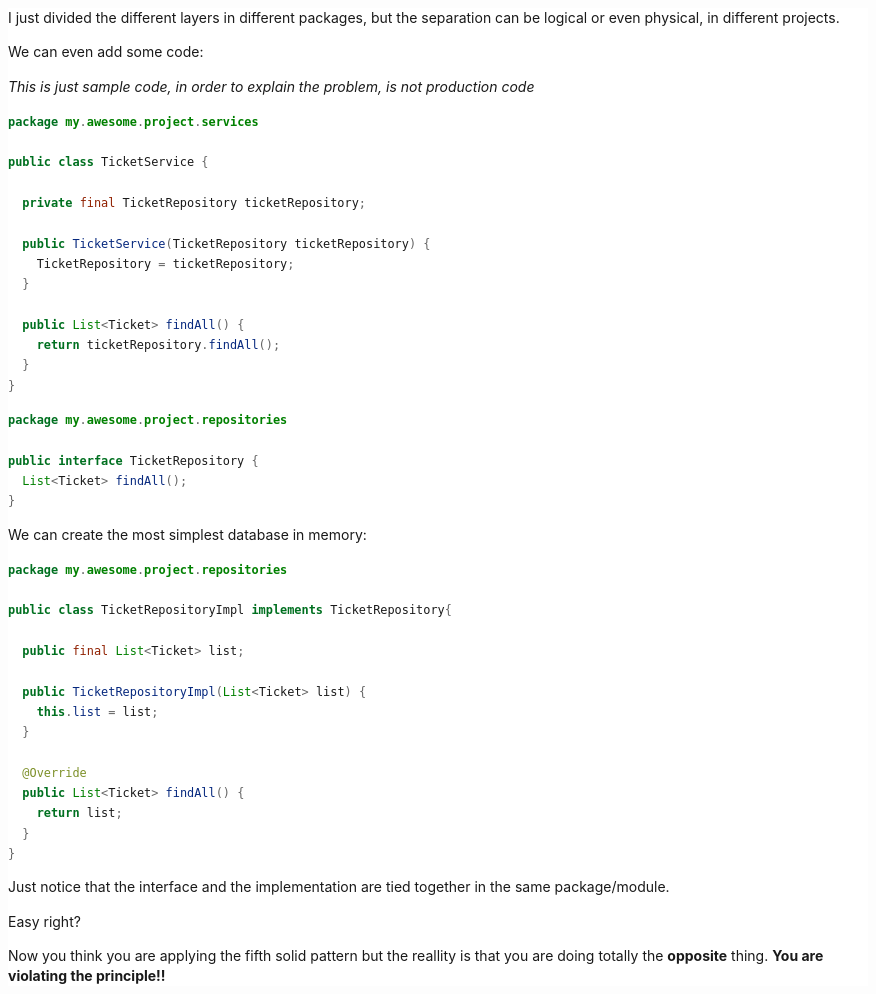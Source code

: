 
I just divided the different layers in different packages, but the separation can be logical or even physical, in different projects.

We can even add some code:

_This is just sample code, in order to explain the problem, is not production code_

```java
package my.awesome.project.services

public class TicketService {

  private final TicketRepository ticketRepository;

  public TicketService(TicketRepository ticketRepository) {
    TicketRepository = ticketRepository;
  }

  public List<Ticket> findAll() {
    return ticketRepository.findAll();
  }
}
```
```java
package my.awesome.project.repositories

public interface TicketRepository {
  List<Ticket> findAll();
}
```
We can create the most simplest database in memory:

```java
package my.awesome.project.repositories

public class TicketRepositoryImpl implements TicketRepository{
  
  public final List<Ticket> list;

  public TicketRepositoryImpl(List<Ticket> list) {
    this.list = list;
  }

  @Override
  public List<Ticket> findAll() {
    return list;
  }
}
```
Just notice that the interface and the implementation are tied together in the same package/module.
 
Easy right?

Now you think you are applying the fifth solid pattern but the reallity is that you are doing totally the **opposite** thing. **You are violating the principle!!**
